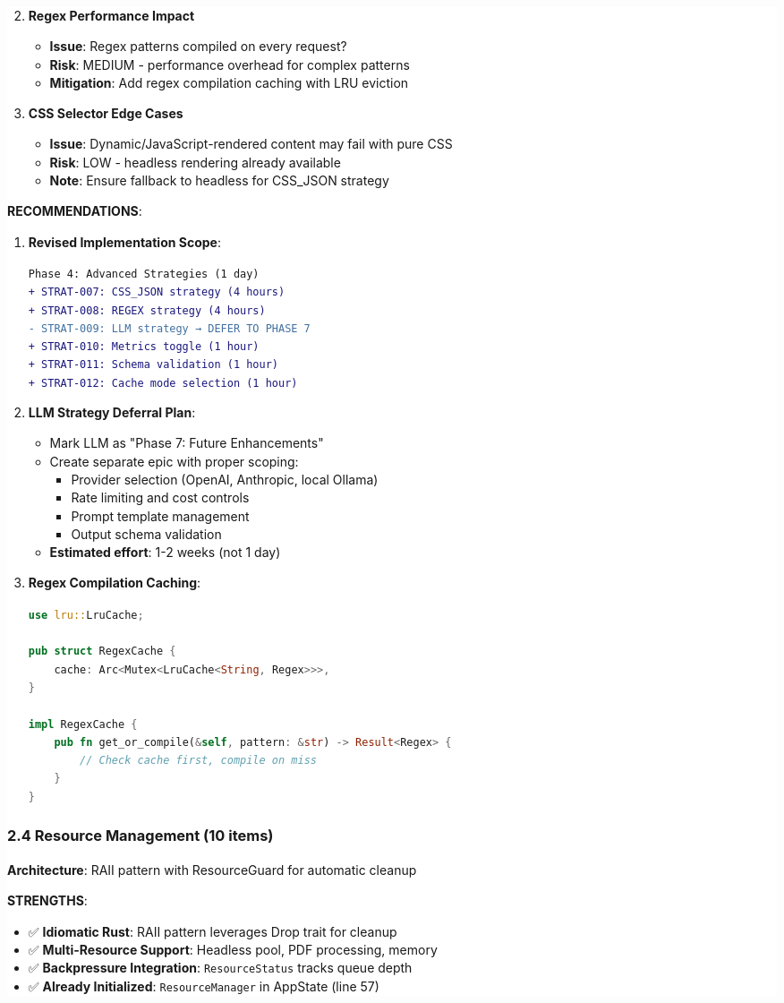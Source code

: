 2. **Regex Performance Impact**
   - **Issue**: Regex patterns compiled on every request?
   - **Risk**: MEDIUM - performance overhead for complex patterns
   - **Mitigation**: Add regex compilation caching with LRU eviction

3. **CSS Selector Edge Cases**
   - **Issue**: Dynamic/JavaScript-rendered content may fail with pure CSS
   - **Risk**: LOW - headless rendering already available
   - **Note**: Ensure fallback to headless for CSS_JSON strategy

**RECOMMENDATIONS**:
1. **Revised Implementation Scope**:
   ```diff
   Phase 4: Advanced Strategies (1 day)
   + STRAT-007: CSS_JSON strategy (4 hours)
   + STRAT-008: REGEX strategy (4 hours)
   - STRAT-009: LLM strategy → DEFER TO PHASE 7
   + STRAT-010: Metrics toggle (1 hour)
   + STRAT-011: Schema validation (1 hour)
   + STRAT-012: Cache mode selection (1 hour)
   ```

2. **LLM Strategy Deferral Plan**:
   - Mark LLM as "Phase 7: Future Enhancements"
   - Create separate epic with proper scoping:
     - Provider selection (OpenAI, Anthropic, local Ollama)
     - Rate limiting and cost controls
     - Prompt template management
     - Output schema validation
   - **Estimated effort**: 1-2 weeks (not 1 day)

3. **Regex Compilation Caching**:
   ```rust
   use lru::LruCache;

   pub struct RegexCache {
       cache: Arc<Mutex<LruCache<String, Regex>>>,
   }

   impl RegexCache {
       pub fn get_or_compile(&self, pattern: &str) -> Result<Regex> {
           // Check cache first, compile on miss
       }
   }
   ```

### 2.4 Resource Management (10 items)

**Architecture**: RAII pattern with ResourceGuard for automatic cleanup

**STRENGTHS**:
- ✅ **Idiomatic Rust**: RAII pattern leverages Drop trait for cleanup
- ✅ **Multi-Resource Support**: Headless pool, PDF processing, memory
- ✅ **Backpressure Integration**: `ResourceStatus` tracks queue depth
- ✅ **Already Initialized**: `ResourceManager` in AppState (line 57)
